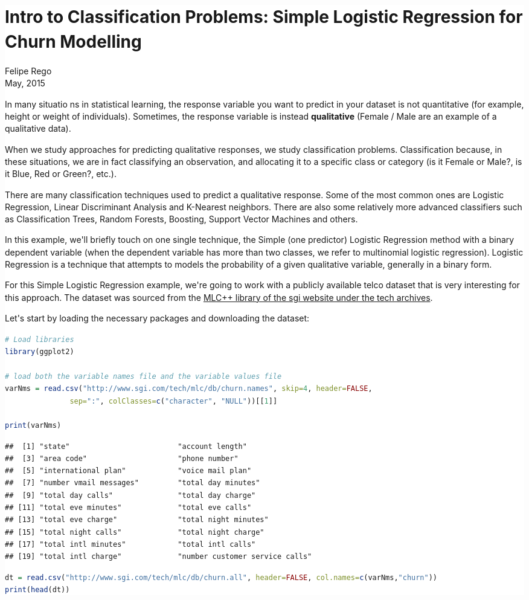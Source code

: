 # Intro to Classification Problems: Simple Logistic Regression for Churn Modelling
Felipe Rego  
May, 2015  

In many situatio  ns in statistical learning, the response variable you want to predict in your dataset is not quantitative (for example, height or weight of individuals). Sometimes, the response variable is instead **qualitative** (Female / Male are an example of a qualitative data).

When we study approaches for predicting qualitative responses, we study classification problems. Classification because, in these situations, we are in fact classifying an observation, and allocating it to a specific class or category (is it Female or Male?, is it Blue, Red or Green?, etc.).

There are many classification techniques used to predict a qualitative response. Some of the most common ones are Logistic Regression, Linear Discriminant Analysis and K-Nearest neighbors. There are also some relatively more advanced classifiers such as Classification Trees, Random Forests, Boosting, Support Vector Machines and others.

In this example, we'll briefly touch on one single technique, the Simple (one predictor) Logistic Regression method with a binary dependent variable (when the dependent variable has more than two classes, we refer to multinomial logistic regression). Logistic Regression is a technique that attempts to models the probability of a given qualitative variable, generally in a binary form.

For this Simple Logistic Regression example, we're going to work with a publicly available telco dataset that is very interesting for this approach. The dataset was sourced from the [MLC++ library of the sgi website under the tech archives](http://www.sgi.com/tech/mlc/).

Let's start by loading the necessary packages and downloading the dataset:


```r
# Load libraries
library(ggplot2)

# load both the variable names file and the variable values file
varNms = read.csv("http://www.sgi.com/tech/mlc/db/churn.names", skip=4, header=FALSE,
               sep=":", colClasses=c("character", "NULL"))[[1]]

print(varNms)
```

```
##  [1] "state"                         "account length"               
##  [3] "area code"                     "phone number"                 
##  [5] "international plan"            "voice mail plan"              
##  [7] "number vmail messages"         "total day minutes"            
##  [9] "total day calls"               "total day charge"             
## [11] "total eve minutes"             "total eve calls"              
## [13] "total eve charge"              "total night minutes"          
## [15] "total night calls"             "total night charge"           
## [17] "total intl minutes"            "total intl calls"             
## [19] "total intl charge"             "number customer service calls"
```

```r
dt = read.csv("http://www.sgi.com/tech/mlc/db/churn.all", header=FALSE, col.names=c(varNms,"churn"))
print(head(dt))
```

